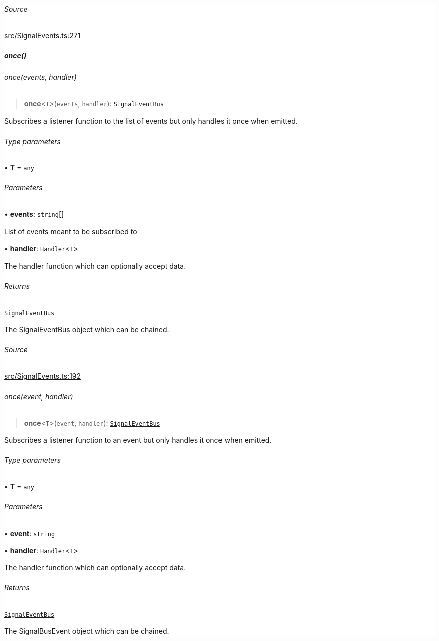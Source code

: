 ###### Source

[src/SignalEvents.ts:271](https://github.com/catsums/SignalEventBus/blob/cf0d0203d904b66d71787de2674a1fa1d0796f15/src/SignalEvents.ts#L271)

##### once()

###### once(events, handler)

> **once**\<`T`\>(`events`, `handler`): [`SignalEventBus`](SignalEvents.md#signaleventbus)

Subscribes a listener function to the list of events but only handles it once when emitted.

###### Type parameters

• **T** = `any`

###### Parameters

• **events**: `string`[]

List of events meant to be subscribed to

• **handler**: [`Handler`](SignalEvents.md#handlert)\<`T`\>

The handler function which can optionally accept data.

###### Returns

[`SignalEventBus`](SignalEvents.md#signaleventbus)

The SignalEventBus object which can be chained.

###### Source

[src/SignalEvents.ts:192](https://github.com/catsums/SignalEventBus/blob/cf0d0203d904b66d71787de2674a1fa1d0796f15/src/SignalEvents.ts#L192)

###### once(event, handler)

> **once**\<`T`\>(`event`, `handler`): [`SignalEventBus`](SignalEvents.md#signaleventbus)

Subscribes a listener function to an event but only handles it once when emitted.

###### Type parameters

• **T** = `any`

###### Parameters

• **event**: `string`

• **handler**: [`Handler`](SignalEvents.md#handlert)\<`T`\>

The handler function which can optionally accept data.

###### Returns

[`SignalEventBus`](SignalEvents.md#signaleventbus)

The SignalBusEvent object which can be chained.
